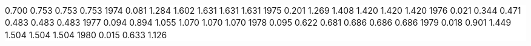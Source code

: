    <td style="text-align:right;"> 0.700 </td>
   <td style="text-align:right;"> 0.753 </td>
   <td style="text-align:right;"> 0.753 </td>
   <td style="text-align:right;"> 0.753 </td>
  </tr>
  <tr>
   <td style="text-align:left;"> 1974 </td>
   <td style="text-align:right;"> 0.081 </td>
   <td style="text-align:right;"> 1.284 </td>
   <td style="text-align:right;"> 1.602 </td>
   <td style="text-align:right;"> 1.631 </td>
   <td style="text-align:right;"> 1.631 </td>
   <td style="text-align:right;"> 1.631 </td>
  </tr>
  <tr>
   <td style="text-align:left;"> 1975 </td>
   <td style="text-align:right;"> 0.201 </td>
   <td style="text-align:right;"> 1.269 </td>
   <td style="text-align:right;"> 1.408 </td>
   <td style="text-align:right;"> 1.420 </td>
   <td style="text-align:right;"> 1.420 </td>
   <td style="text-align:right;"> 1.420 </td>
  </tr>
  <tr>
   <td style="text-align:left;"> 1976 </td>
   <td style="text-align:right;"> 0.021 </td>
   <td style="text-align:right;"> 0.344 </td>
   <td style="text-align:right;"> 0.471 </td>
   <td style="text-align:right;"> 0.483 </td>
   <td style="text-align:right;"> 0.483 </td>
   <td style="text-align:right;"> 0.483 </td>
  </tr>
  <tr>
   <td style="text-align:left;"> 1977 </td>
   <td style="text-align:right;"> 0.094 </td>
   <td style="text-align:right;"> 0.894 </td>
   <td style="text-align:right;"> 1.055 </td>
   <td style="text-align:right;"> 1.070 </td>
   <td style="text-align:right;"> 1.070 </td>
   <td style="text-align:right;"> 1.070 </td>
  </tr>
  <tr>
   <td style="text-align:left;"> 1978 </td>
   <td style="text-align:right;"> 0.095 </td>
   <td style="text-align:right;"> 0.622 </td>
   <td style="text-align:right;"> 0.681 </td>
   <td style="text-align:right;"> 0.686 </td>
   <td style="text-align:right;"> 0.686 </td>
   <td style="text-align:right;"> 0.686 </td>
  </tr>
  <tr>
   <td style="text-align:left;"> 1979 </td>
   <td style="text-align:right;"> 0.018 </td>
   <td style="text-align:right;"> 0.901 </td>
   <td style="text-align:right;"> 1.449 </td>
   <td style="text-align:right;"> 1.504 </td>
   <td style="text-align:right;"> 1.504 </td>
   <td style="text-align:right;"> 1.504 </td>
  </tr>
  <tr>
   <td style="text-align:left;"> 1980 </td>
   <td style="text-align:right;"> 0.015 </td>
   <td style="text-align:right;"> 0.633 </td>
   <td style="text-align:right;"> 1.126 </td>